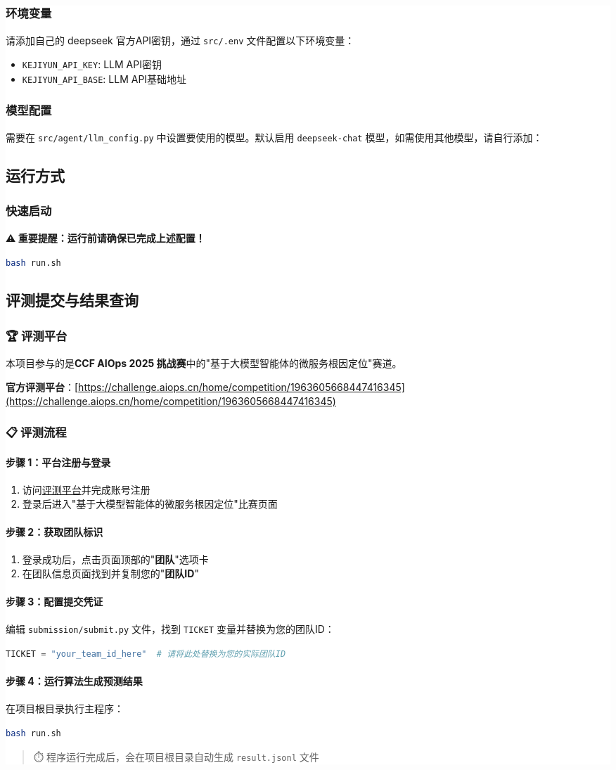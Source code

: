 ### 环境变量

请添加自己的 deepseek 官方API密钥，通过 `src/.env` 文件配置以下环境变量：

- `KEJIYUN_API_KEY`: LLM API密钥
- `KEJIYUN_API_BASE`: LLM API基础地址

### 模型配置

需要在 `src/agent/llm_config.py` 中设置要使用的模型。默认启用 `deepseek-chat` 模型，如需使用其他模型，请自行添加：


## 运行方式

### 快速启动

**⚠️ 重要提醒：运行前请确保已完成上述配置！**

```bash
bash run.sh
```

## 评测提交与结果查询

### 🏆 评测平台
本项目参与的是**CCF AIOps 2025 挑战赛**中的"基于大模型智能体的微服务根因定位"赛道。

**官方评测平台**：[https://challenge.aiops.cn/home/competition/1963605668447416345](https://challenge.aiops.cn/home/competition/1963605668447416345)

### 📋 评测流程

#### **步骤 1：平台注册与登录**
1. 访问[评测平台](https://challenge.aiops.cn/home/competition/1963605668447416345)并完成账号注册
2. 登录后进入"基于大模型智能体的微服务根因定位"比赛页面

#### **步骤 2：获取团队标识**
1. 登录成功后，点击页面顶部的"**团队**"选项卡
2. 在团队信息页面找到并复制您的"**团队ID**"

#### **步骤 3：配置提交凭证**
编辑 `submission/submit.py` 文件，找到 `TICKET` 变量并替换为您的团队ID：
```python
TICKET = "your_team_id_here"  # 请将此处替换为您的实际团队ID
```

#### **步骤 4：运行算法生成预测结果**
在项目根目录执行主程序：
```bash
bash run.sh
```
> ⏱️ 程序运行完成后，会在项目根目录自动生成 `result.jsonl` 文件

